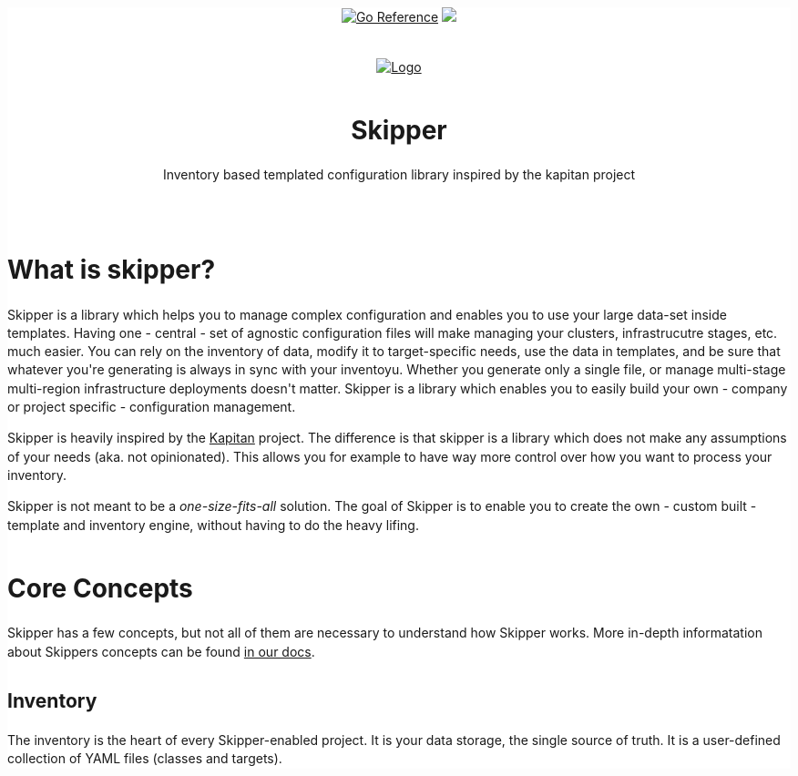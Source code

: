 <div align="center">
  
  <p>
    <a href="https://pkg.go.dev/github.com/lukasjarosch/skipper"><img src="https://pkg.go.dev/badge/github.com/lukasjarosch/skipper.svg" alt="Go Reference"></a>
    <a href="https://goreportcard.com/report/github.com/lukasjarosch/skipper"><img src="https://goreportcard.com/badge/github.com/lukasjarosch/skipper"></a>
  </p>
  <br/>

  
  <a href="https://github.com/lukasjarosch/skipper">
    <img src="./docs/docs/assets/logo.png" alt="Logo" width="128" height="128">
  </a>

  
  <h1 align="center">Skipper</h3>
  <p>Inventory based templated configuration library inspired by the kapitan project</p>
  </br>
</div>

# What is skipper?

Skipper is a library which helps you to manage complex configuration and enables
you to use your large data-set inside templates.
Having one - central - set of agnostic configuration files will make managing
your clusters, infrastrucutre stages, etc. much easier. You can rely on 
the inventory of data, modify it to target-specific needs, use the data in 
templates, and be sure that whatever you're generating is always in sync with your inventoyu.
Whether you generate only a single file, or manage multi-stage multi-region infrastructure deployments doesn't matter.
Skipper is a library which enables you to easily build your own - company or project specific - configuration management.

Skipper is heavily inspired by the [Kapitan](https://kapitan.dev/) project. The difference
is that skipper is a library which does not make any assumptions of your needs (aka. not opinionated). 
This allows you for example to have way more control over how you want to process your inventory.

Skipper is not meant to be a *one-size-fits-all* solution. The goal of Skipper is to enable
you to create the own - custom built - template and inventory engine, without having to do the heavy lifing.

# Core Concepts
Skipper has a few concepts, but not all of them are necessary to understand how Skipper works.
More in-depth informatation about Skippers concepts can be found [in our docs](https://lukasjarosch.github.io/skipper/concepts/).

## Inventory
The inventory is the heart of every Skipper-enabled project. It is your data storage, the single source of truth.
It is a user-defined collection of YAML files (classes and targets).
